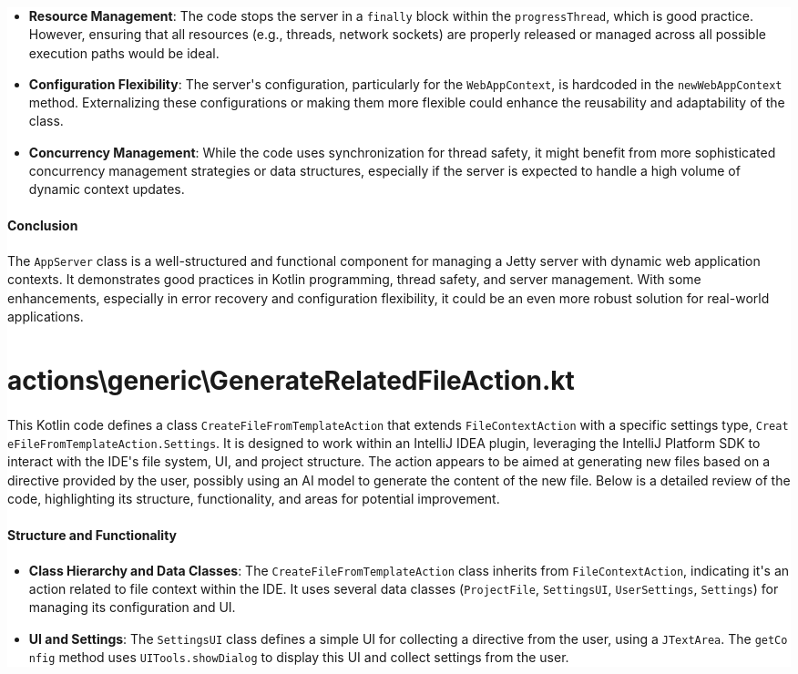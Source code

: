 - **Resource Management**: The code stops the server in a `finally` block within the `progressThread`, which is good
  practice. However, ensuring that all resources (e.g., threads, network sockets) are properly released or managed
  across all possible execution paths would be ideal.

- **Configuration Flexibility**: The server's configuration, particularly for the `WebAppContext`, is hardcoded in
  the `newWebAppContext` method. Externalizing these configurations or making them more flexible could enhance the
  reusability and adaptability of the class.

- **Concurrency Management**: While the code uses synchronization for thread safety, it might benefit from more
  sophisticated concurrency management strategies or data structures, especially if the server is expected to handle a
  high volume of dynamic context updates.

#### Conclusion

The `AppServer` class is a well-structured and functional component for managing a Jetty server with dynamic web
application contexts. It demonstrates good practices in Kotlin programming, thread safety, and server management. With
some enhancements, especially in error recovery and configuration flexibility, it could be an even more robust solution
for real-world applications.

# actions\generic\GenerateRelatedFileAction.kt

This Kotlin code defines a class `CreateFileFromTemplateAction` that extends `FileContextAction` with a specific settings
type, `CreateFileFromTemplateAction.Settings`. It is designed to work within an IntelliJ IDEA plugin, leveraging the IntelliJ
Platform SDK to interact with the IDE's file system, UI, and project structure. The action appears to be aimed at
generating new files based on a directive provided by the user, possibly using an AI model to generate the content of
the new file. Below is a detailed review of the code, highlighting its structure, functionality, and areas for potential
improvement.

#### Structure and Functionality

- **Class Hierarchy and Data Classes**: The `CreateFileFromTemplateAction` class inherits from `FileContextAction`, indicating
  it's an action related to file context within the IDE. It uses several data
  classes (`ProjectFile`, `SettingsUI`, `UserSettings`, `Settings`) for managing its configuration and UI.

- **UI and Settings**: The `SettingsUI` class defines a simple UI for collecting a directive from the user, using
  a `JTextArea`. The `getConfig` method uses `UITools.showDialog` to display this UI and collect settings from the user.
